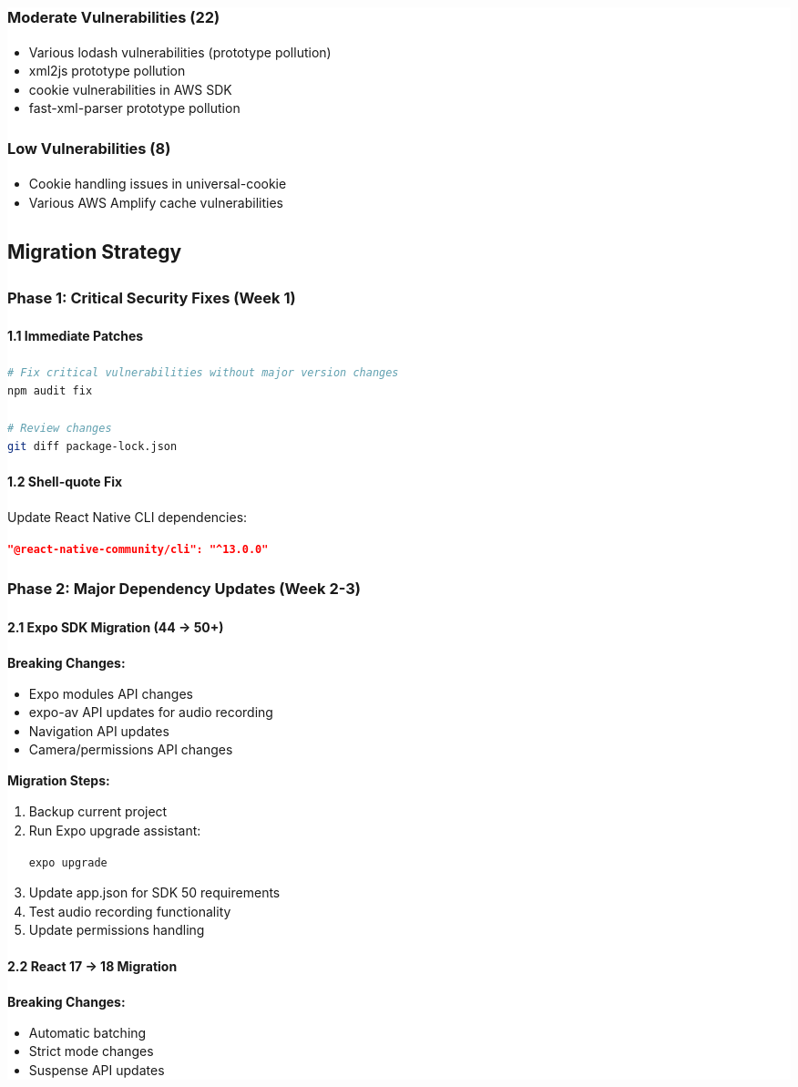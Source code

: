 ### Moderate Vulnerabilities (22)
- Various lodash vulnerabilities (prototype pollution)
- xml2js prototype pollution
- cookie vulnerabilities in AWS SDK
- fast-xml-parser prototype pollution

### Low Vulnerabilities (8)
- Cookie handling issues in universal-cookie
- Various AWS Amplify cache vulnerabilities

## Migration Strategy

### Phase 1: Critical Security Fixes (Week 1)

#### 1.1 Immediate Patches
```bash
# Fix critical vulnerabilities without major version changes
npm audit fix

# Review changes
git diff package-lock.json
```

#### 1.2 Shell-quote Fix
Update React Native CLI dependencies:
```json
"@react-native-community/cli": "^13.0.0"
```

### Phase 2: Major Dependency Updates (Week 2-3)

#### 2.1 Expo SDK Migration (44 → 50+)
**Breaking Changes:**
- Expo modules API changes
- expo-av API updates for audio recording
- Navigation API updates
- Camera/permissions API changes

**Migration Steps:**
1. Backup current project
2. Run Expo upgrade assistant:
   ```bash
   expo upgrade
   ```
3. Update app.json for SDK 50 requirements
4. Test audio recording functionality
5. Update permissions handling

#### 2.2 React 17 → 18 Migration
**Breaking Changes:**
- Automatic batching
- Strict mode changes
- Suspense API updates
